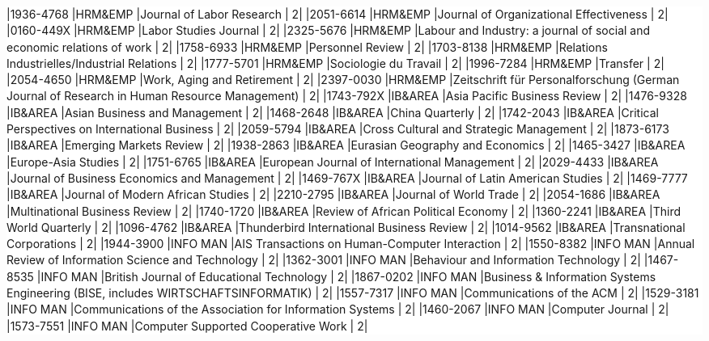 |1936-4768 |HRM&EMP                                    |Journal of Labor Research                                                                   |        2|
|2051-6614 |HRM&EMP                                    |Journal of Organizational Effectiveness                                                     |        2|
|0160-449X |HRM&EMP                                    |Labor Studies Journal                                                                       |        2|
|2325-5676 |HRM&EMP                                    |Labour and Industry: a journal of social and economic relations of work                     |        2|
|1758-6933 |HRM&EMP                                    |Personnel Review                                                                            |        2|
|1703-8138 |HRM&EMP                                    |Relations Industrielles/Industrial Relations                                                |        2|
|1777-5701 |HRM&EMP                                    |Sociologie du Travail                                                                       |        2|
|1996-7284 |HRM&EMP                                    |Transfer                                                                                    |        2|
|2054-4650 |HRM&EMP                                    |Work, Aging and Retirement                                                                  |        2|
|2397-0030 |HRM&EMP                                    |Zeitschrift für Personalforschung (German Journal of Research in Human Resource Management) |        2|
|1743-792X |IB&AREA                                    |Asia Pacific Business Review                                                                |        2|
|1476-9328 |IB&AREA                                    |Asian Business and Management                                                               |        2|
|1468-2648 |IB&AREA                                    |China Quarterly                                                                             |        2|
|1742-2043 |IB&AREA                                    |Critical Perspectives on International Business                                             |        2|
|2059-5794 |IB&AREA                                    |Cross Cultural and Strategic Management                                                     |        2|
|1873-6173 |IB&AREA                                    |Emerging Markets Review                                                                     |        2|
|1938-2863 |IB&AREA                                    |Eurasian Geography and Economics                                                            |        2|
|1465-3427 |IB&AREA                                    |Europe-Asia Studies                                                                         |        2|
|1751-6765 |IB&AREA                                    |European Journal of International Management                                                |        2|
|2029-4433 |IB&AREA                                    |Journal of Business Economics and Management                                                |        2|
|1469-767X |IB&AREA                                    |Journal of Latin American Studies                                                           |        2|
|1469-7777 |IB&AREA                                    |Journal of Modern African Studies                                                           |        2|
|2210-2795 |IB&AREA                                    |Journal of World Trade                                                                      |        2|
|2054-1686 |IB&AREA                                    |Multinational Business Review                                                               |        2|
|1740-1720 |IB&AREA                                    |Review of African Political Economy                                                         |        2|
|1360-2241 |IB&AREA                                    |Third World Quarterly                                                                       |        2|
|1096-4762 |IB&AREA                                    |Thunderbird International Business Review                                                   |        2|
|1014-9562 |IB&AREA                                    |Transnational Corporations                                                                  |        2|
|1944-3900 |INFO MAN                                   |AIS Transactions on Human-Computer Interaction                                              |        2|
|1550-8382 |INFO MAN                                   |Annual Review of Information Science and Technology                                         |        2|
|1362-3001 |INFO MAN                                   |Behaviour and Information Technology                                                        |        2|
|1467-8535 |INFO MAN                                   |British Journal of Educational Technology                                                   |        2|
|1867-0202 |INFO MAN                                   |Business & Information Systems Engineering (BISE, includes WIRTSCHAFTSINFORMATIK)           |        2|
|1557-7317 |INFO MAN                                   |Communications of the ACM                                                                   |        2|
|1529-3181 |INFO MAN                                   |Communications of the Association for Information Systems                                   |        2|
|1460-2067 |INFO MAN                                   |Computer Journal                                                                            |        2|
|1573-7551 |INFO MAN                                   |Computer Supported Cooperative Work                                                         |        2|